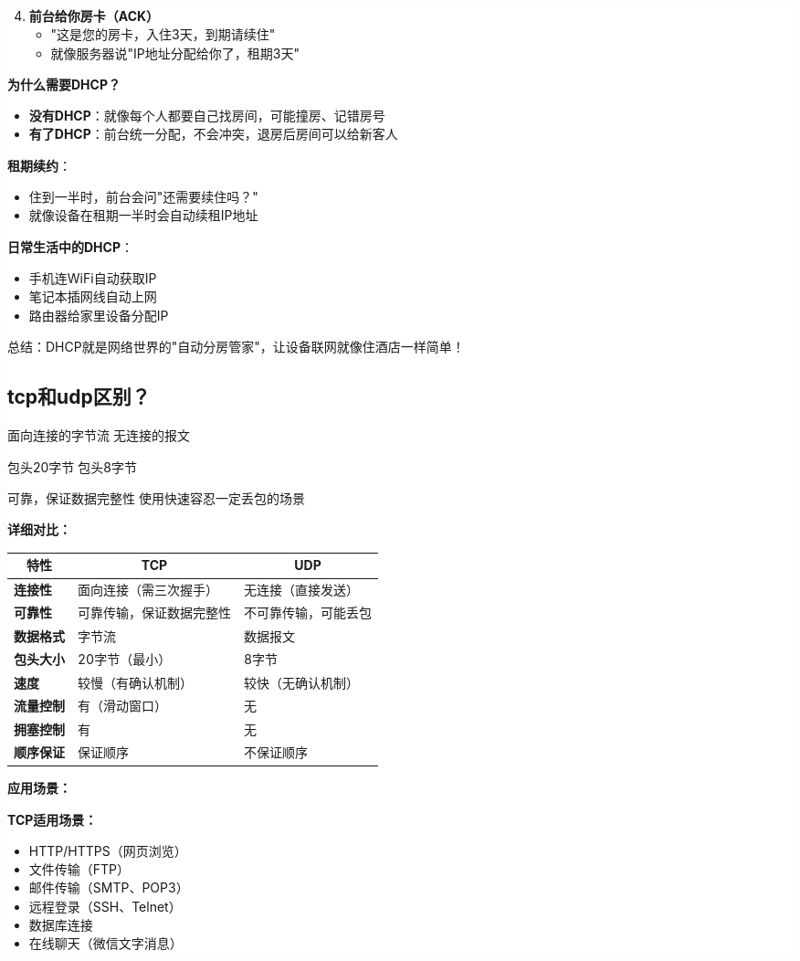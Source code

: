 4. **前台给你房卡（ACK）**
   - "这是您的房卡，入住3天，到期请续住"
   - 就像服务器说"IP地址分配给你了，租期3天"

**为什么需要DHCP？**
- **没有DHCP**：就像每个人都要自己找房间，可能撞房、记错房号
- **有了DHCP**：前台统一分配，不会冲突，退房后房间可以给新客人

**租期续约**：
- 住到一半时，前台会问"还需要续住吗？"
- 就像设备在租期一半时会自动续租IP地址

**日常生活中的DHCP**：
- 手机连WiFi自动获取IP
- 笔记本插网线自动上网
- 路由器给家里设备分配IP

总结：DHCP就是网络世界的"自动分房管家"，让设备联网就像住酒店一样简单！

## tcp和udp区别？
面向连接的字节流
无连接的报文

包头20字节
包头8字节

可靠，保证数据完整性
使用快速容忍一定丢包的场景

**详细对比：**

| 特性 | TCP | UDP |
|------|-----|-----|
| **连接性** | 面向连接（需三次握手） | 无连接（直接发送） |
| **可靠性** | 可靠传输，保证数据完整性 | 不可靠传输，可能丢包 |
| **数据格式** | 字节流 | 数据报文 |
| **包头大小** | 20字节（最小） | 8字节 |
| **速度** | 较慢（有确认机制） | 较快（无确认机制） |
| **流量控制** | 有（滑动窗口） | 无 |
| **拥塞控制** | 有 | 无 |
| **顺序保证** | 保证顺序 | 不保证顺序 |

**应用场景：**

**TCP适用场景：**
- HTTP/HTTPS（网页浏览）
- 文件传输（FTP）
- 邮件传输（SMTP、POP3）
- 远程登录（SSH、Telnet）
- 数据库连接
- 在线聊天（微信文字消息）
